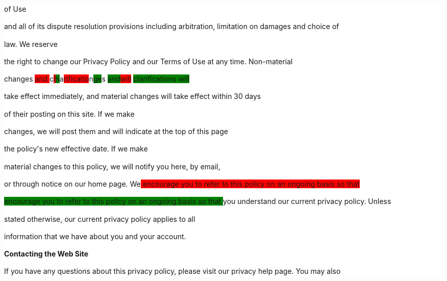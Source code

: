 
</span>of Use<span style="background-color: red;"> </span><span style="background-color: green;">


</span>and all of its dispute resolution provisions including arbitration, limitation on damages and choice of<span style="background-color: green;"> </span><span style="background-color: red;">


</span>law. We reserve<span style="background-color: red;"> </span><span style="background-color: green;">


</span>the right to change our Privacy Policy and our Terms of Use at any time. Non-material<span style="background-color: red;">


changes</span> <span style="background-color: red;">and </span>c<span style="background-color: red;">l</span><span style="background-color: green;">h</span>a<span style="background-color: red;">rificatio</span>n<span style="background-color: green;">ge</span>s <span style="background-color: green;">and</span><span style="background-color: red;">will</span> <span style="background-color: green;">clarifications will


</span>take effect immediately, and material changes will take effect within 30 days<span style="background-color: green;"> </span><span style="background-color: red;">


</span>of their posting on this site. If we make<span style="background-color: red;"> </span><span style="background-color: green;">


</span>changes, we will post them and will indicate at the top of this page<span style="background-color: green;"> </span><span style="background-color: red;">


</span>the policy's new effective date. If we make<span style="background-color: red;"> </span><span style="background-color: green;">


</span>material changes to this policy, we will notify you here, by email,<span style="background-color: green;"> </span><span style="background-color: red;">


</span>or through notice on our home page. We<span style="background-color: red;"> encourage you to refer to this policy on an ongoing basis so that</span>


<span style="background-color: green;">encourage you to refer to this policy on an ongoing basis so that </span>you understand our current privacy policy. Unless<span style="background-color: red;"> </span><span style="background-color: green;">


</span>stated otherwise, our current privacy policy applies to all<span style="background-color: green;"> </span><span style="background-color: red;">


</span>information that we have about you and your account.


**Contacting the Web Site**


If you have any questions about this privacy policy, please visit our privacy help page. You may also<span style="background-color: red;">

